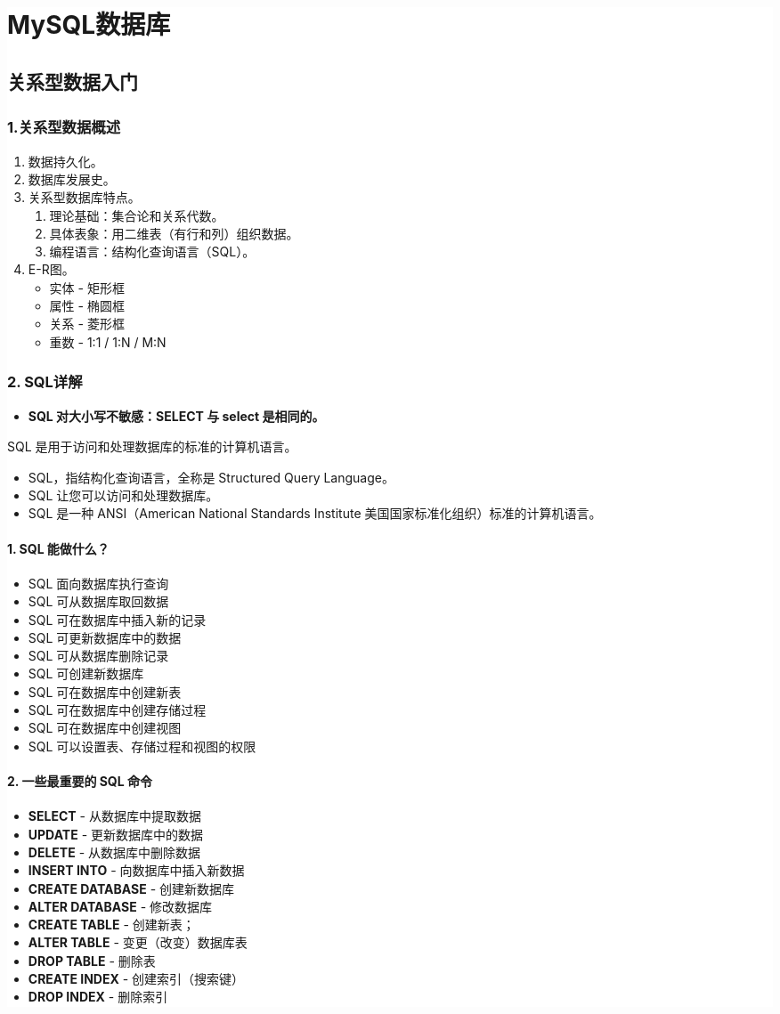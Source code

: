# MySQL数据库

## 关系型数据入门

### 1.关系型数据概述

1. 数据持久化。
2. 数据库发展史。
3. 关系型数据库特点。
   1. 理论基础：集合论和关系代数。
   2. 具体表象：用二维表（有行和列）组织数据。
   3. 编程语言：结构化查询语言（SQL）。
4. E-R图。
   - 实体 - 矩形框
   - 属性 - 椭圆框
   - 关系 - 菱形框
   - 重数 - 1:1 / 1:N / M:N

### 2. SQL详解

- **SQL 对大小写不敏感：SELECT 与 select 是相同的。**

SQL 是用于访问和处理数据库的标准的计算机语言。 

*  SQL，指结构化查询语言，全称是 Structured Query Language。
* SQL 让您可以访问和处理数据库。
* SQL 是一种 ANSI（American National Standards Institute 美国国家标准化组织）标准的计算机语言。

#### 1. SQL 能做什么？

- SQL 面向数据库执行查询
- SQL 可从数据库取回数据
- SQL 可在数据库中插入新的记录
- SQL 可更新数据库中的数据
- SQL 可从数据库删除记录
- SQL 可创建新数据库
- SQL 可在数据库中创建新表
- SQL 可在数据库中创建存储过程
- SQL 可在数据库中创建视图
- SQL 可以设置表、存储过程和视图的权限

#### 2. 一些最重要的 SQL 命令

- **SELECT** - 从数据库中提取数据
- **UPDATE** - 更新数据库中的数据
- **DELETE** - 从数据库中删除数据
- **INSERT INTO** - 向数据库中插入新数据
- **CREATE DATABASE** - 创建新数据库
- **ALTER DATABASE** - 修改数据库
- **CREATE TABLE** - 创建新表；
- **ALTER TABLE** - 变更（改变）数据库表
- **DROP TABLE** - 删除表
- **CREATE INDEX** - 创建索引（搜索键）
- **DROP INDEX** - 删除索引
